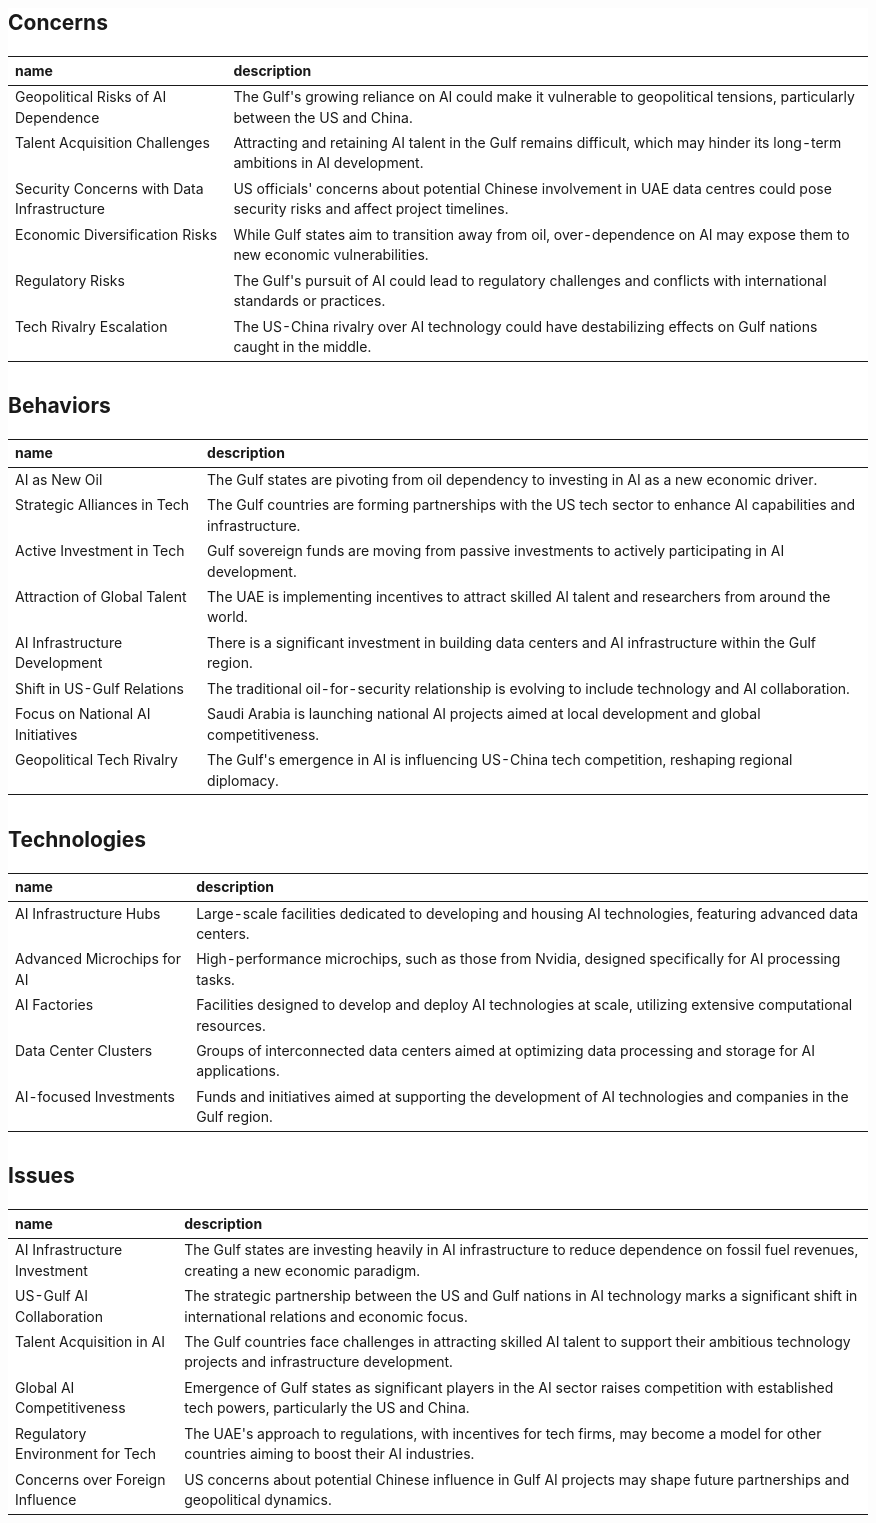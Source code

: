 ## Concerns

| name                                       | description                                                                                                                            |
|:-------------------------------------------|:---------------------------------------------------------------------------------------------------------------------------------------|
| Geopolitical Risks of AI Dependence        | The Gulf's growing reliance on AI could make it vulnerable to geopolitical tensions, particularly between the US and China.            |
| Talent Acquisition Challenges              | Attracting and retaining AI talent in the Gulf remains difficult, which may hinder its long-term ambitions in AI development.          |
| Security Concerns with Data Infrastructure | US officials' concerns about potential Chinese involvement in UAE data centres could pose security risks and affect project timelines. |
| Economic Diversification Risks             | While Gulf states aim to transition away from oil, over-dependence on AI may expose them to new economic vulnerabilities.              |
| Regulatory Risks                           | The Gulf's pursuit of AI could lead to regulatory challenges and conflicts with international standards or practices.                  |
| Tech Rivalry Escalation                    | The US-China rivalry over AI technology could have destabilizing effects on Gulf nations caught in the middle.                         |

## Behaviors

| name                             | description                                                                                                        |
|:---------------------------------|:-------------------------------------------------------------------------------------------------------------------|
| AI as New Oil                    | The Gulf states are pivoting from oil dependency to investing in AI as a new economic driver.                      |
| Strategic Alliances in Tech      | The Gulf countries are forming partnerships with the US tech sector to enhance AI capabilities and infrastructure. |
| Active Investment in Tech        | Gulf sovereign funds are moving from passive investments to actively participating in AI development.              |
| Attraction of Global Talent      | The UAE is implementing incentives to attract skilled AI talent and researchers from around the world.             |
| AI Infrastructure Development    | There is a significant investment in building data centers and AI infrastructure within the Gulf region.           |
| Shift in US-Gulf Relations       | The traditional oil-for-security relationship is evolving to include technology and AI collaboration.              |
| Focus on National AI Initiatives | Saudi Arabia is launching national AI projects aimed at local development and global competitiveness.              |
| Geopolitical Tech Rivalry        | The Gulf's emergence in AI is influencing US-China tech competition, reshaping regional diplomacy.                 |

## Technologies

| name                       | description                                                                                                      |
|:---------------------------|:-----------------------------------------------------------------------------------------------------------------|
| AI Infrastructure Hubs     | Large-scale facilities dedicated to developing and housing AI technologies, featuring advanced data centers.     |
| Advanced Microchips for AI | High-performance microchips, such as those from Nvidia, designed specifically for AI processing tasks.           |
| AI Factories               | Facilities designed to develop and deploy AI technologies at scale, utilizing extensive computational resources. |
| Data Center Clusters       | Groups of interconnected data centers aimed at optimizing data processing and storage for AI applications.       |
| AI-focused Investments     | Funds and initiatives aimed at supporting the development of AI technologies and companies in the Gulf region.   |

## Issues

| name                            | description                                                                                                                                         |
|:--------------------------------|:----------------------------------------------------------------------------------------------------------------------------------------------------|
| AI Infrastructure Investment    | The Gulf states are investing heavily in AI infrastructure to reduce dependence on fossil fuel revenues, creating a new economic paradigm.          |
| US-Gulf AI Collaboration        | The strategic partnership between the US and Gulf nations in AI technology marks a significant shift in international relations and economic focus. |
| Talent Acquisition in AI        | The Gulf countries face challenges in attracting skilled AI talent to support their ambitious technology projects and infrastructure development.   |
| Global AI Competitiveness       | Emergence of Gulf states as significant players in the AI sector raises competition with established tech powers, particularly the US and China.    |
| Regulatory Environment for Tech | The UAE's approach to regulations, with incentives for tech firms, may become a model for other countries aiming to boost their AI industries.      |
| Concerns over Foreign Influence | US concerns about potential Chinese influence in Gulf AI projects may shape future partnerships and geopolitical dynamics.                          |